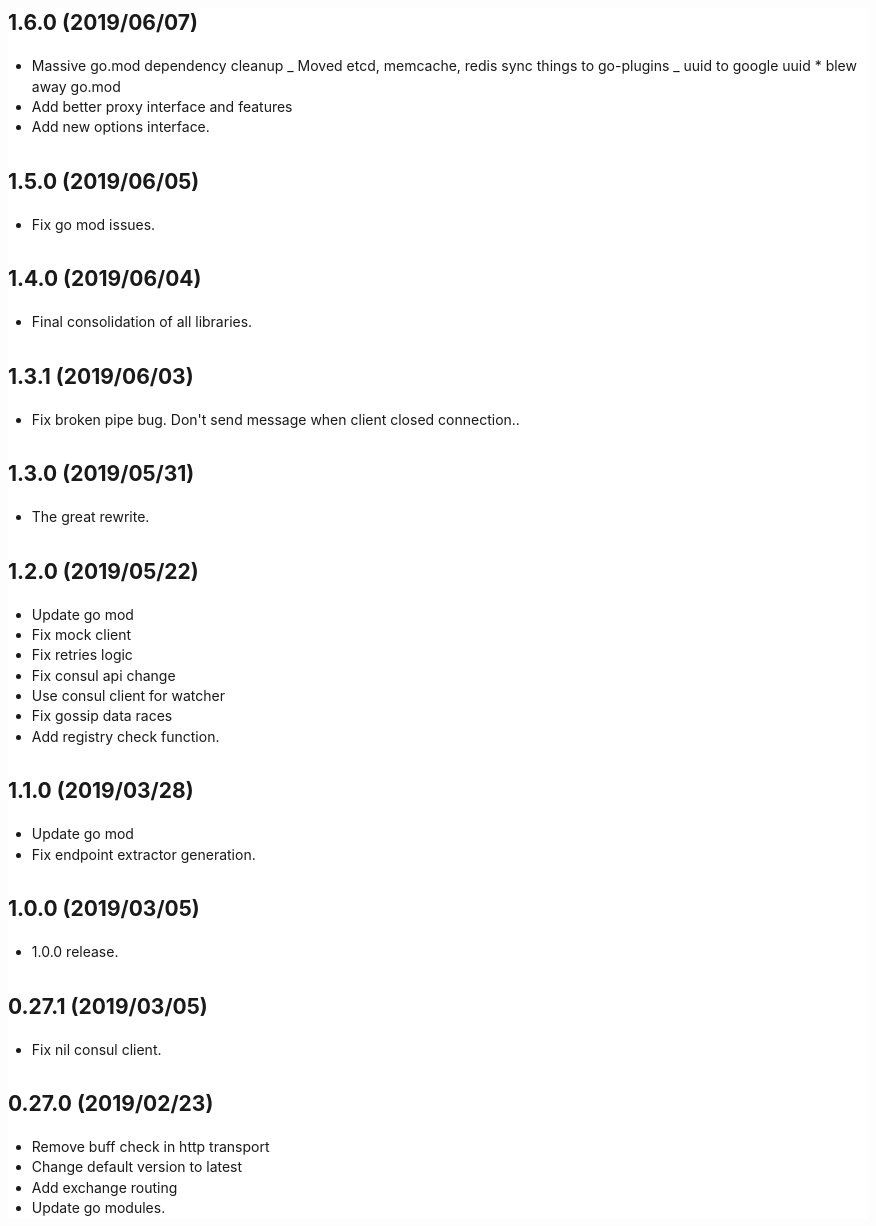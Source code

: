 ## 1.6.0 (2019/06/07)

- Massive go.mod dependency cleanup _ Moved etcd, memcache, redis sync things to go-plugins _ uuid to google uuid \* blew away go.mod
- Add better proxy interface and features
- Add new options interface.

## 1.5.0 (2019/06/05)

- Fix go mod issues.

## 1.4.0 (2019/06/04)

- Final consolidation of all libraries.

## 1.3.1 (2019/06/03)

- Fix broken pipe bug. Don't send message when client closed connection..

## 1.3.0 (2019/05/31)

- The great rewrite.

## 1.2.0 (2019/05/22)

- Update go mod
- Fix mock client
- Fix retries logic
- Fix consul api change
- Use consul client for watcher
- Fix gossip data races
- Add registry check function.

## 1.1.0 (2019/03/28)

- Update go mod
- Fix endpoint extractor generation.

## 1.0.0 (2019/03/05)

- 1.0.0 release.

## 0.27.1 (2019/03/05)

- Fix nil consul client.

## 0.27.0 (2019/02/23)

- Remove buff check in http transport
- Change default version to latest
- Add exchange routing
- Update go modules.
